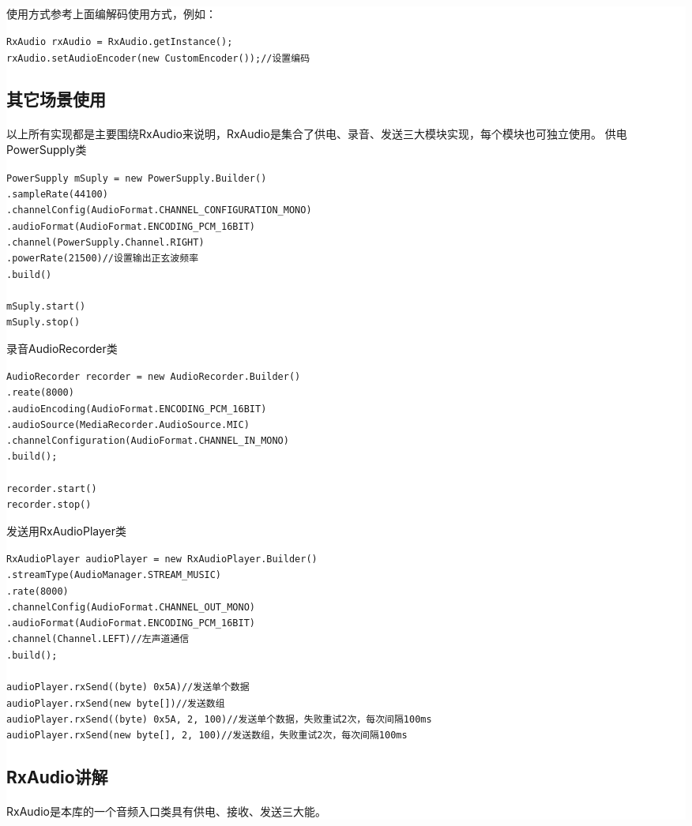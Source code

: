 使用方式参考上面编解码使用方式，例如：

```
RxAudio rxAudio = RxAudio.getInstance();
rxAudio.setAudioEncoder(new CustomEncoder());//设置编码
```
## 其它场景使用
以上所有实现都是主要围绕RxAudio来说明，RxAudio是集合了供电、录音、发送三大模块实现，每个模块也可独立使用。
供电PowerSupply类
```
PowerSupply mSuply = new PowerSupply.Builder()
.sampleRate(44100)
.channelConfig(AudioFormat.CHANNEL_CONFIGURATION_MONO)
.audioFormat(AudioFormat.ENCODING_PCM_16BIT)
.channel(PowerSupply.Channel.RIGHT)
.powerRate(21500)//设置输出正玄波频率
.build()

mSuply.start()
mSuply.stop()
```
录音AudioRecorder类
```
AudioRecorder recorder = new AudioRecorder.Builder()
.reate(8000)
.audioEncoding(AudioFormat.ENCODING_PCM_16BIT)
.audioSource(MediaRecorder.AudioSource.MIC)
.channelConfiguration(AudioFormat.CHANNEL_IN_MONO)
.build();

recorder.start()
recorder.stop()
```
发送用RxAudioPlayer类
```
RxAudioPlayer audioPlayer = new RxAudioPlayer.Builder()
.streamType(AudioManager.STREAM_MUSIC)
.rate(8000)
.channelConfig(AudioFormat.CHANNEL_OUT_MONO)
.audioFormat(AudioFormat.ENCODING_PCM_16BIT)
.channel(Channel.LEFT)//左声道通信
.build();

audioPlayer.rxSend((byte) 0x5A)//发送单个数据
audioPlayer.rxSend(new byte[])//发送数组
audioPlayer.rxSend((byte) 0x5A, 2, 100)//发送单个数据，失败重试2次，每次间隔100ms
audioPlayer.rxSend(new byte[], 2, 100)//发送数组，失败重试2次，每次间隔100ms
```

## RxAudio讲解

RxAudio是本库的一个音频入口类具有供电、接收、发送三大能。
